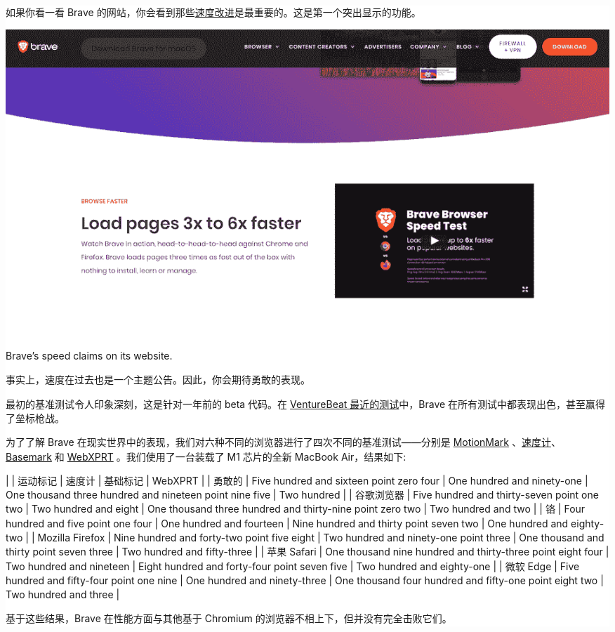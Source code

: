 如果你看一看 Brave 的网站，你会看到那些[速度改进](https://brave.com/new-brave-22-percent-faster/)是最重要的。这是第一个突出显示的功能。

![Brave’s speed claims on its website.](img/1bff03865706f15265a53561b7782b20.png)

Brave’s speed claims on its website.



事实上，速度在过去也是一个主题公告。因此，你会期待勇敢的表现。

最初的基准测试令人印象深刻，这是针对一年前的 beta 代码。在 [VentureBeat 最近的测试](https://venturebeat.com/2020/01/15/browser-benchmark-battle-january-2020-chrome-firefox-edge-brave/view-all/)中，Brave 在所有测试中都表现出色，甚至赢得了垒标枪战。

为了了解 Brave 在现实世界中的表现，我们对六种不同的浏览器进行了四次不同的基准测试——分别是 [MotionMark](https://browserbench.org/MotionMark1.1/) 、[速度计](https://browserbench.org/Speedometer/)、 [Basemark](https://web.basemark.com/) 和 [WebXPRT](https://www.principledtechnologies.com/benchmarkxprt/webxprt/) 。我们使用了一台装载了 M1 芯片的全新 MacBook Air，结果如下:

|  | 运动标记 | 速度计 | 基础标记 | WebXPRT |
| 勇敢的 | Five hundred and sixteen point zero four | One hundred and ninety-one | One thousand three hundred and nineteen point nine five | Two hundred |
| 谷歌浏览器 | Five hundred and thirty-seven point one two | Two hundred and eight | One thousand three hundred and thirty-nine point zero two | Two hundred and two |
| 铬 | Four hundred and five point one four | One hundred and fourteen | Nine hundred and thirty point seven two | One hundred and eighty-two |
| Mozilla Firefox | Nine hundred and forty-two point five eight | Two hundred and ninety-one point three | One thousand and thirty point seven three | Two hundred and fifty-three |
| 苹果 Safari | One thousand nine hundred and thirty-three point eight four | Two hundred and nineteen | Eight hundred and forty-four point seven five | Two hundred and eighty-one |
| 微软 Edge | Five hundred and fifty-four point one nine | One hundred and ninety-three | One thousand four hundred and fifty-one point eight two | Two hundred and three |

基于这些结果，Brave 在性能方面与其他基于 Chromium 的浏览器不相上下，但并没有完全击败它们。
